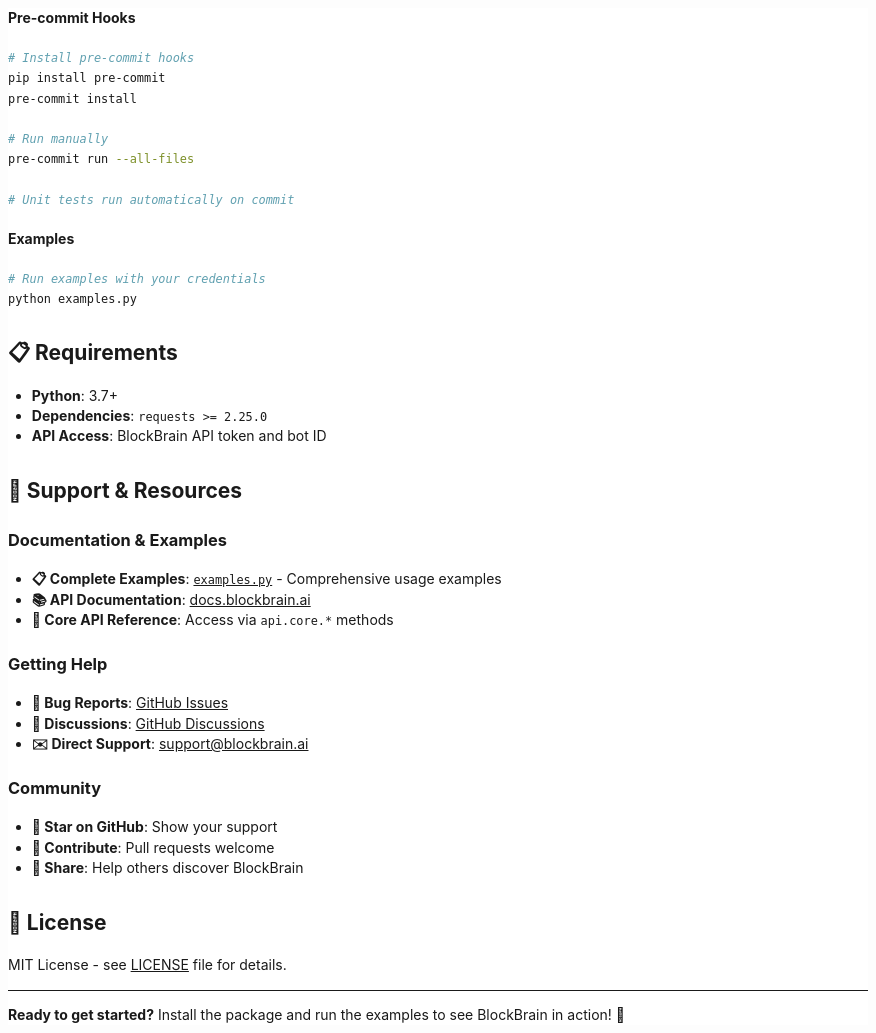
#### Pre-commit Hooks
```bash
# Install pre-commit hooks
pip install pre-commit
pre-commit install

# Run manually
pre-commit run --all-files

# Unit tests run automatically on commit
```

#### Examples
```bash
# Run examples with your credentials
python examples.py
```

## 📋 Requirements

- **Python**: 3.7+
- **Dependencies**: `requests >= 2.25.0`
- **API Access**: BlockBrain API token and bot ID

## 🤝 Support & Resources

### Documentation & Examples
- **📋 Complete Examples**: [`examples.py`](examples.py) - Comprehensive usage examples
- **📚 API Documentation**: [docs.blockbrain.ai](https://docs.blockbrain.ai)
- **🔧 Core API Reference**: Access via `api.core.*` methods

### Getting Help
- **🐛 Bug Reports**: [GitHub Issues](https://github.com/blockbrain/blockbrain-api-python/issues)
- **💬 Discussions**: [GitHub Discussions](https://github.com/blockbrain/blockbrain-api-python/discussions)
- **✉️ Direct Support**: support@blockbrain.ai

### Community
- **🌟 Star on GitHub**: Show your support
- **🔀 Contribute**: Pull requests welcome
- **📢 Share**: Help others discover BlockBrain

## 📄 License

MIT License - see [LICENSE](LICENSE) file for details.

---

**Ready to get started?** Install the package and run the examples to see BlockBrain in action! 🚀
